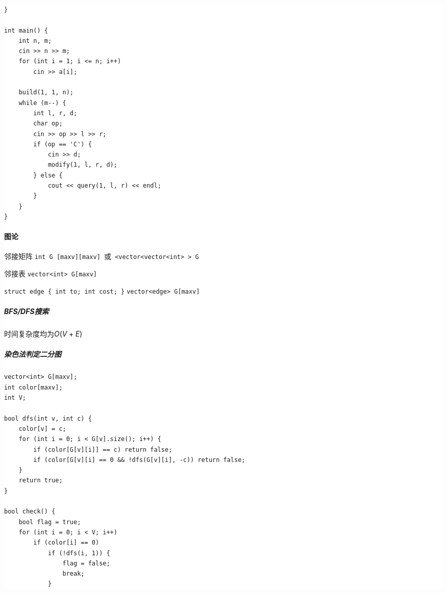 ```
}

int main() {
    int n, m;
    cin >> n >> m;
    for (int i = 1; i <= n; i++) 
        cin >> a[i];

    build(1, 1, n);
    while (m--) {
        int l, r, d;
        char op;
        cin >> op >> l >> r;
        if (op == 'C') {
            cin >> d;
            modify(1, l, r, d);
        } else {
            cout << query(1, l, r) << endl;
        }
    }
}
```



#### 图论

邻接矩阵
`int G [maxv][maxv] `或` <vector<vector<int> > G`

邻接表
`vector<int> G[maxv]`

`struct edge {
  int to;
  int cost;
}`
`vector<edge> G[maxv]`

##### BFS/DFS搜索

时间复杂度均为$O(V+ E)$

##### 染色法判定二分图

```
vector<int> G[maxv];
int color[maxv];
int V;

bool dfs(int v, int c) {
	color[v] = c;
	for (int i = 0; i < G[v].size(); i++) {
		if (color[G[v][i]] == c) return false;
		if (color[G[v][i] == 0 && !dfs(G[v][i], -c)) return false;
	}
	return true;
}

bool check() {
	bool flag = true;
	for (int i = 0; i < V; i++)
		if (color[i] == 0)
			if (!dfs(i, 1)) {
				flag = false;
				break;
			}
```